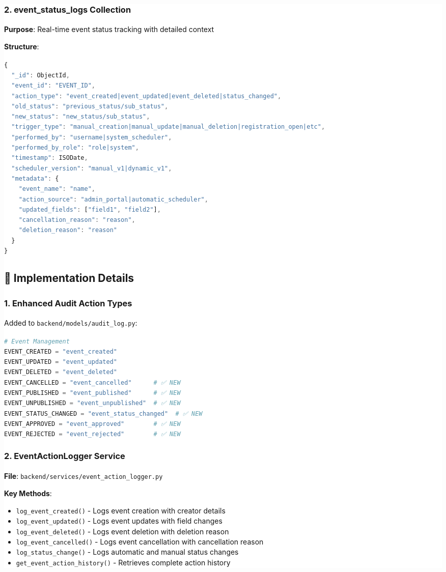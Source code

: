 ### 2. event_status_logs Collection
**Purpose**: Real-time event status tracking with detailed context

**Structure**:
```javascript
{
  "_id": ObjectId,
  "event_id": "EVENT_ID",
  "action_type": "event_created|event_updated|event_deleted|status_changed",
  "old_status": "previous_status/sub_status",
  "new_status": "new_status/sub_status", 
  "trigger_type": "manual_creation|manual_update|manual_deletion|registration_open|etc",
  "performed_by": "username|system_scheduler",
  "performed_by_role": "role|system",
  "timestamp": ISODate,
  "scheduler_version": "manual_v1|dynamic_v1",
  "metadata": {
    "event_name": "name",
    "action_source": "admin_portal|automatic_scheduler",
    "updated_fields": ["field1", "field2"],
    "cancellation_reason": "reason",
    "deletion_reason": "reason"
  }
}
```

## 🔧 Implementation Details

### 1. Enhanced Audit Action Types

Added to `backend/models/audit_log.py`:
```python
# Event Management
EVENT_CREATED = "event_created"
EVENT_UPDATED = "event_updated" 
EVENT_DELETED = "event_deleted"
EVENT_CANCELLED = "event_cancelled"      # ✅ NEW
EVENT_PUBLISHED = "event_published"      # ✅ NEW
EVENT_UNPUBLISHED = "event_unpublished"  # ✅ NEW
EVENT_STATUS_CHANGED = "event_status_changed"  # ✅ NEW
EVENT_APPROVED = "event_approved"        # ✅ NEW
EVENT_REJECTED = "event_rejected"        # ✅ NEW
```

### 2. EventActionLogger Service

**File**: `backend/services/event_action_logger.py`

**Key Methods**:
- `log_event_created()` - Logs event creation with creator details
- `log_event_updated()` - Logs event updates with field changes
- `log_event_deleted()` - Logs event deletion with deletion reason
- `log_event_cancelled()` - Logs event cancellation with cancellation reason
- `log_status_change()` - Logs automatic and manual status changes
- `get_event_action_history()` - Retrieves complete action history
